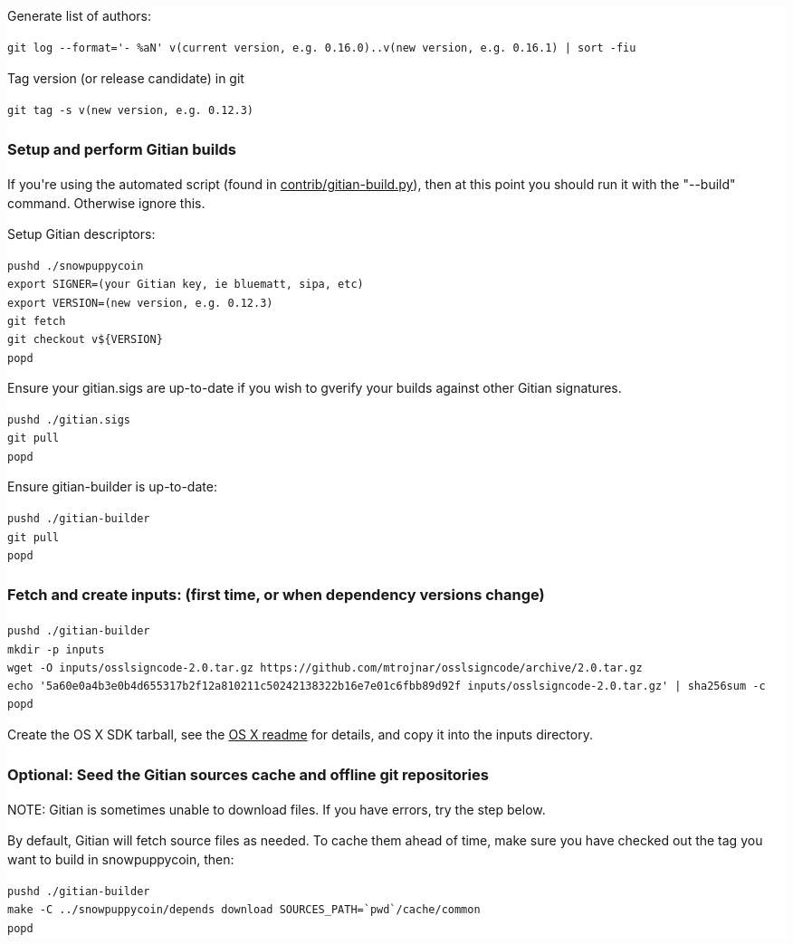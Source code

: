 Generate list of authors:

    git log --format='- %aN' v(current version, e.g. 0.16.0)..v(new version, e.g. 0.16.1) | sort -fiu

Tag version (or release candidate) in git

    git tag -s v(new version, e.g. 0.12.3)

### Setup and perform Gitian builds

If you're using the automated script (found in [contrib/gitian-build.py](/contrib/gitian-build.py)), then at this point you should run it with the "--build" command. Otherwise ignore this.

Setup Gitian descriptors:

    pushd ./snowpuppycoin
    export SIGNER=(your Gitian key, ie bluematt, sipa, etc)
    export VERSION=(new version, e.g. 0.12.3)
    git fetch
    git checkout v${VERSION}
    popd

Ensure your gitian.sigs are up-to-date if you wish to gverify your builds against other Gitian signatures.

    pushd ./gitian.sigs
    git pull
    popd

Ensure gitian-builder is up-to-date:

    pushd ./gitian-builder
    git pull
    popd


### Fetch and create inputs: (first time, or when dependency versions change)

    pushd ./gitian-builder
    mkdir -p inputs
    wget -O inputs/osslsigncode-2.0.tar.gz https://github.com/mtrojnar/osslsigncode/archive/2.0.tar.gz
    echo '5a60e0a4b3e0b4d655317b2f12a810211c50242138322b16e7e01c6fbb89d92f inputs/osslsigncode-2.0.tar.gz' | sha256sum -c
    popd

Create the OS X SDK tarball, see the [OS X readme](README_osx.md) for details, and copy it into the inputs directory.

### Optional: Seed the Gitian sources cache and offline git repositories

NOTE: Gitian is sometimes unable to download files. If you have errors, try the step below.

By default, Gitian will fetch source files as needed. To cache them ahead of time, make sure you have checked out the tag you want to build in snowpuppycoin, then:

    pushd ./gitian-builder
    make -C ../snowpuppycoin/depends download SOURCES_PATH=`pwd`/cache/common
    popd
